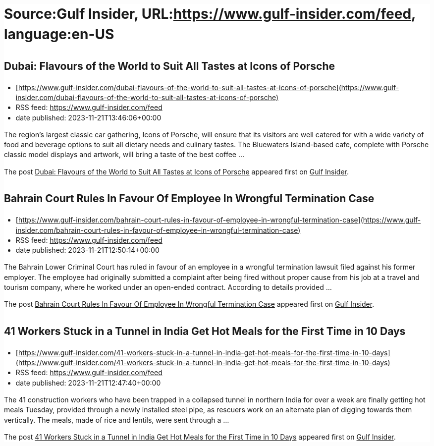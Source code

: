 # Source:Gulf Insider, URL:https://www.gulf-insider.com/feed, language:en-US

## Dubai: Flavours of the World to Suit All Tastes at Icons of Porsche
 - [https://www.gulf-insider.com/dubai-flavours-of-the-world-to-suit-all-tastes-at-icons-of-porsche](https://www.gulf-insider.com/dubai-flavours-of-the-world-to-suit-all-tastes-at-icons-of-porsche)
 - RSS feed: https://www.gulf-insider.com/feed
 - date published: 2023-11-21T13:46:06+00:00

<p>The region’s largest classic car gathering, Icons of Porsche, will ensure that its visitors are well catered for with a wide variety of food and beverage options to suit all dietary needs and culinary tastes. The Bluewaters Island-based cafe, complete with Porsche classic model displays and artwork, will bring a taste of the best coffee &#8230;</p>
<p>The post <a href="https://www.gulf-insider.com/dubai-flavours-of-the-world-to-suit-all-tastes-at-icons-of-porsche/">Dubai: Flavours of the World to Suit All Tastes at Icons of Porsche</a> appeared first on <a href="https://www.gulf-insider.com">Gulf Insider</a>.</p>

## Bahrain Court Rules In Favour Of Employee In Wrongful Termination Case
 - [https://www.gulf-insider.com/bahrain-court-rules-in-favour-of-employee-in-wrongful-termination-case](https://www.gulf-insider.com/bahrain-court-rules-in-favour-of-employee-in-wrongful-termination-case)
 - RSS feed: https://www.gulf-insider.com/feed
 - date published: 2023-11-21T12:50:14+00:00

<p>The Bahrain Lower Criminal Court has ruled in favour of an employee in a wrongful termination lawsuit filed against his former employer. The employee had originally submitted a complaint after being fired without proper cause from his job at a travel and tourism company, where he worked under an open-ended contract. According to details provided &#8230;</p>
<p>The post <a href="https://www.gulf-insider.com/bahrain-court-rules-in-favour-of-employee-in-wrongful-termination-case/">Bahrain Court Rules In Favour Of Employee In Wrongful Termination Case</a> appeared first on <a href="https://www.gulf-insider.com">Gulf Insider</a>.</p>

## 41 Workers Stuck in a Tunnel in India Get Hot Meals for the First Time in 10 Days
 - [https://www.gulf-insider.com/41-workers-stuck-in-a-tunnel-in-india-get-hot-meals-for-the-first-time-in-10-days](https://www.gulf-insider.com/41-workers-stuck-in-a-tunnel-in-india-get-hot-meals-for-the-first-time-in-10-days)
 - RSS feed: https://www.gulf-insider.com/feed
 - date published: 2023-11-21T12:47:40+00:00

<p>The 41 construction workers who have been trapped in a collapsed tunnel in northern India for over a week are finally getting hot meals Tuesday, provided through a newly installed steel pipe, as rescuers work on an alternate plan of digging towards them vertically. The meals, made of rice and lentils, were sent through a &#8230;</p>
<p>The post <a href="https://www.gulf-insider.com/41-workers-stuck-in-a-tunnel-in-india-get-hot-meals-for-the-first-time-in-10-days/">41 Workers Stuck in a Tunnel in India Get Hot Meals for the First Time in 10 Days</a> appeared first on <a href="https://www.gulf-insider.com">Gulf Insider</a>.</p>
